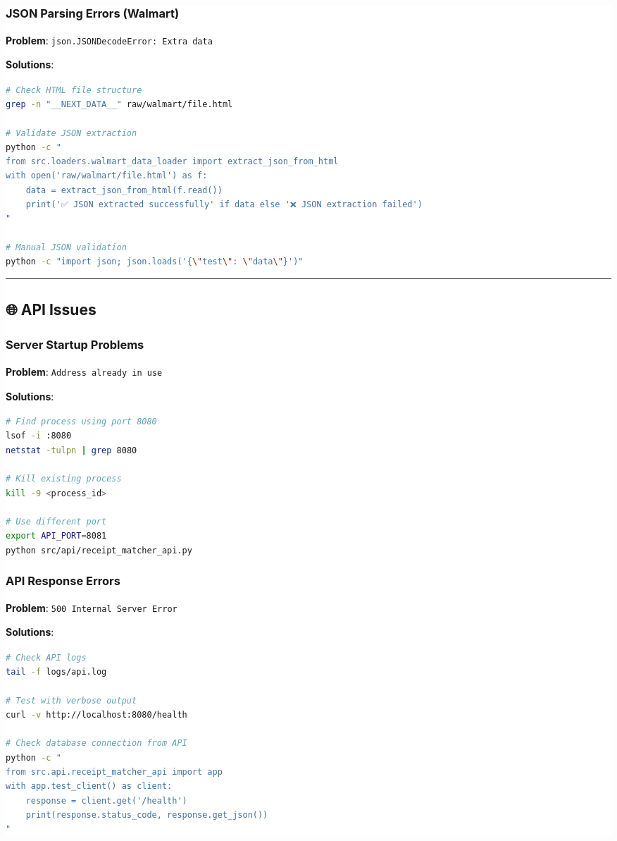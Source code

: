 ### **JSON Parsing Errors (Walmart)**

**Problem**: `json.JSONDecodeError: Extra data`

**Solutions**:
```bash
# Check HTML file structure
grep -n "__NEXT_DATA__" raw/walmart/file.html

# Validate JSON extraction
python -c "
from src.loaders.walmart_data_loader import extract_json_from_html
with open('raw/walmart/file.html') as f:
    data = extract_json_from_html(f.read())
    print('✅ JSON extracted successfully' if data else '❌ JSON extraction failed')
"

# Manual JSON validation
python -c "import json; json.loads('{\"test\": \"data\"}')"
```

---

## 🌐 **API Issues**

### **Server Startup Problems**

**Problem**: `Address already in use`

**Solutions**:
```bash
# Find process using port 8080
lsof -i :8080
netstat -tulpn | grep 8080

# Kill existing process
kill -9 <process_id>

# Use different port
export API_PORT=8081
python src/api/receipt_matcher_api.py
```

### **API Response Errors**

**Problem**: `500 Internal Server Error`

**Solutions**:
```bash
# Check API logs
tail -f logs/api.log

# Test with verbose output
curl -v http://localhost:8080/health

# Check database connection from API
python -c "
from src.api.receipt_matcher_api import app
with app.test_client() as client:
    response = client.get('/health')
    print(response.status_code, response.get_json())
"
```
